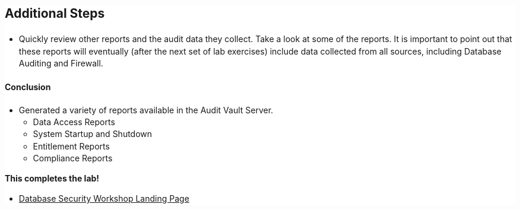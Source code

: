 ## Additional Steps

- Quickly review other reports and the audit data they collect. Take a look at some of the reports.  It is important to point out that these reports will eventually (after the next set of lab exercises) include data collected from all sources, including Database Auditing and Firewall.

 #### Conclusion

- Generated a variety of reports available in the Audit Vault Server.
     - Data Access Reports
     - System Startup and Shutdown
     - Entitlement Reports
     - Compliance Reports

**This completes the lab!**

- [Database Security Workshop Landing Page](https://github.com/kwazulu/dbsec-workshop/blob/master/README.md)
